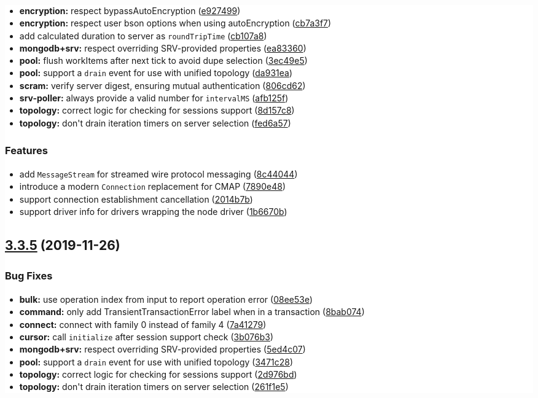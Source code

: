 * **encryption:** respect bypassAutoEncryption ([e927499](https://github.com/mongodb/node-mongodb-native/commit/e927499))
* **encryption:** respect user bson options when using autoEncryption ([cb7a3f7](https://github.com/mongodb/node-mongodb-native/commit/cb7a3f7))
* add calculated duration to server as `roundTripTime` ([cb107a8](https://github.com/mongodb/node-mongodb-native/commit/cb107a8))
* **mongodb+srv:** respect overriding SRV-provided properties ([ea83360](https://github.com/mongodb/node-mongodb-native/commit/ea83360))
* **pool:** flush workItems after next tick to avoid dupe selection ([3ec49e5](https://github.com/mongodb/node-mongodb-native/commit/3ec49e5))
* **pool:** support a `drain` event for use with unified topology ([da931ea](https://github.com/mongodb/node-mongodb-native/commit/da931ea))
* **scram:** verify server digest, ensuring mutual authentication ([806cd62](https://github.com/mongodb/node-mongodb-native/commit/806cd62))
* **srv-poller:** always provide a valid number for `intervalMS` ([afb125f](https://github.com/mongodb/node-mongodb-native/commit/afb125f))
* **topology:** correct logic for checking for sessions support ([8d157c8](https://github.com/mongodb/node-mongodb-native/commit/8d157c8))
* **topology:** don't drain iteration timers on server selection ([fed6a57](https://github.com/mongodb/node-mongodb-native/commit/fed6a57))


### Features

* add `MessageStream` for streamed wire protocol messaging ([8c44044](https://github.com/mongodb/node-mongodb-native/commit/8c44044))
* introduce a modern `Connection` replacement for CMAP ([7890e48](https://github.com/mongodb/node-mongodb-native/commit/7890e48))
* support connection establishment cancellation ([2014b7b](https://github.com/mongodb/node-mongodb-native/commit/2014b7b))
* support driver info for drivers wrapping the node driver ([1b6670b](https://github.com/mongodb/node-mongodb-native/commit/1b6670b))



<a name="3.3.5"></a>
## [3.3.5](https://github.com/mongodb/node-mongodb-native/compare/v3.3.4...v3.3.5) (2019-11-26)


### Bug Fixes

* **bulk:** use operation index from input to report operation error ([08ee53e](https://github.com/mongodb/node-mongodb-native/commit/08ee53e))
* **command:** only add TransientTransactionError label when in a transaction ([8bab074](https://github.com/mongodb/node-mongodb-native/commit/8bab074))
* **connect:** connect with family 0 instead of family 4 ([7a41279](https://github.com/mongodb/node-mongodb-native/commit/7a41279))
* **cursor:** call `initialize` after session support check ([3b076b3](https://github.com/mongodb/node-mongodb-native/commit/3b076b3))
* **mongodb+srv:** respect overriding SRV-provided properties ([5ed4c07](https://github.com/mongodb/node-mongodb-native/commit/5ed4c07))
* **pool:** support a `drain` event for use with unified topology ([3471c28](https://github.com/mongodb/node-mongodb-native/commit/3471c28))
* **topology:** correct logic for checking for sessions support ([2d976bd](https://github.com/mongodb/node-mongodb-native/commit/2d976bd))
* **topology:** don't drain iteration timers on server selection ([261f1e5](https://github.com/mongodb/node-mongodb-native/commit/261f1e5))
